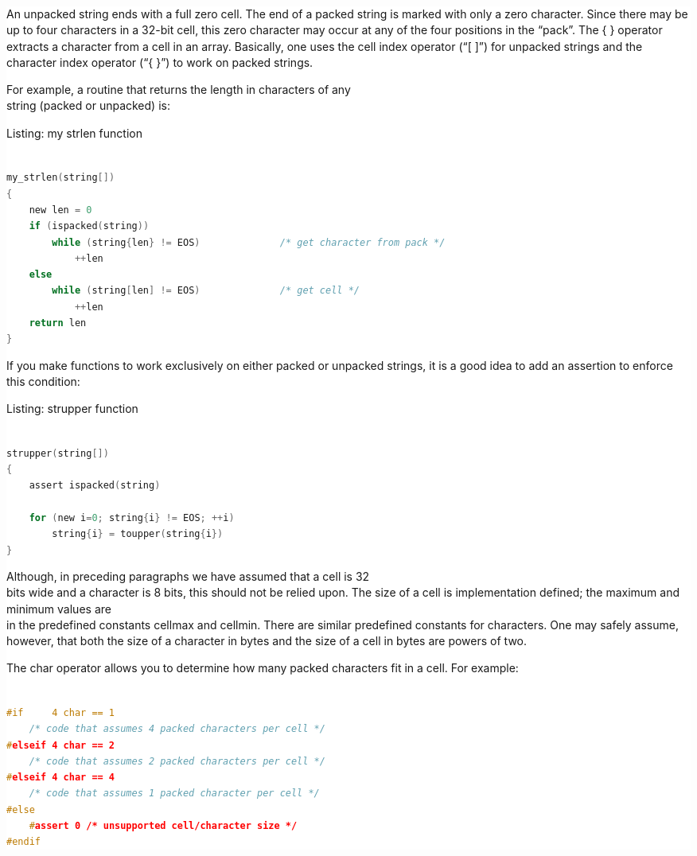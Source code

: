 An unpacked string ends with a full zero cell. The end of a packed string is
marked with only a zero character. Since there may be up to four characters
in a 32-bit cell, this zero character may occur at any of the four positions in
the “pack”. The { } operator extracts a character from a cell in an
array. Basically, one uses the cell index operator (“[ ]”) for unpacked strings and
the character index operator (“{ }”) to work on packed strings.

For example, a routine that returns the length in characters of any  
string (packed or unpacked) is:

Listing: my strlen function

```c

my_strlen(string[])
{
    new len = 0
    if (ispacked(string))
        while (string{len} != EOS)              /* get character from pack */
            ++len
    else
        while (string[len] != EOS)              /* get cell */
            ++len
    return len
}

```

If you make functions to work exclusively on either packed or unpacked strings,
it is a good idea to add an assertion to enforce this condition:

Listing: strupper function

```c

strupper(string[])
{
    assert ispacked(string)

    for (new i=0; string{i} != EOS; ++i)
        string{i} = toupper(string{i})
}

```

Although, in preceding paragraphs we have assumed that a cell is 32  
bits wide and a character is 8 bits, this should not be relied upon. The
size of a cell is implementation defined; the maximum and minimum values are  
in the predefined constants cellmax and cellmin. There are similar predefined
constants for characters. One may safely assume, however, that both the size
of a character in bytes and the size of a cell in bytes are powers of two.

The char operator allows you to determine how many packed characters fit in
a cell. For example:

```c

#if     4 char == 1
    /* code that assumes 4 packed characters per cell */
#elseif 4 char == 2
    /* code that assumes 2 packed characters per cell */
#elseif 4 char == 4
    /* code that assumes 1 packed character per cell */
#else
    #assert 0 /* unsupported cell/character size */
#endif

```
